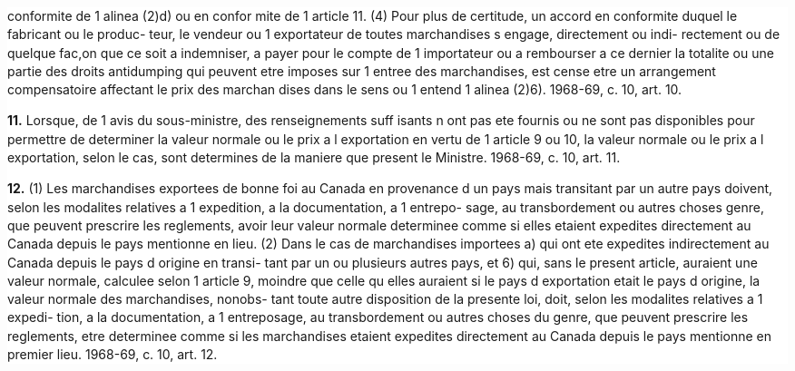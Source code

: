 conformite de 1 alinea (2)d) ou en confor
mite de 1 article 11.
(4) Pour plus de certitude, un accord en
conformite duquel le fabricant ou le produc-
teur, le vendeur ou 1 exportateur de toutes
marchandises s engage, directement ou indi-
rectement ou de quelque fac,on que ce soit a
indemniser, a payer pour le compte de
1 importateur ou a rembourser a ce dernier la
totalite ou une partie des droits antidumping
qui peuvent etre imposes sur 1 entree des
marchandises, est cense etre un arrangement
compensatoire affectant le prix des marchan
dises dans le sens ou 1 entend 1 alinea (2)6).
1968-69, c. 10, art. 10.

**11.** Lorsque, de 1 avis du sous-ministre, des
renseignements suff isants n ont pas ete fournis
ou ne sont pas disponibles pour permettre de
determiner la valeur normale ou le prix a
l exportation en vertu de 1 article 9 ou 10, la
valeur normale ou le prix a l exportation,
selon le cas, sont determines de la maniere
que present le Ministre. 1968-69, c. 10, art. 11.

**12.** (1) Les marchandises exportees de
bonne foi au Canada en provenance d un
pays mais transitant par un autre pays
doivent, selon les modalites relatives a
1 expedition, a la documentation, a 1 entrepo-
sage, au transbordement ou autres choses
genre, que peuvent prescrire les reglements,
avoir leur valeur normale determinee comme
si elles etaient expedites directement au
Canada depuis le pays mentionne en
lieu.
(2) Dans le cas de marchandises importees
a) qui ont ete expedites indirectement au
Canada depuis le pays d origine en transi-
tant par un ou plusieurs autres pays, et
6) qui, sans le present article, auraient une
valeur normale, calculee selon 1 article 9,
moindre que celle qu elles auraient si le
pays d exportation etait le pays d origine,
la valeur normale des marchandises, nonobs-
tant toute autre disposition de la presente loi,
doit, selon les modalites relatives a 1 expedi-
tion, a la documentation, a 1 entreposage, au
transbordement ou autres choses du genre,
que peuvent prescrire les reglements, etre
determinee comme si les marchandises etaient
expedites directement au Canada depuis le
pays mentionne en premier lieu. 1968-69, c.
10, art. 12.
